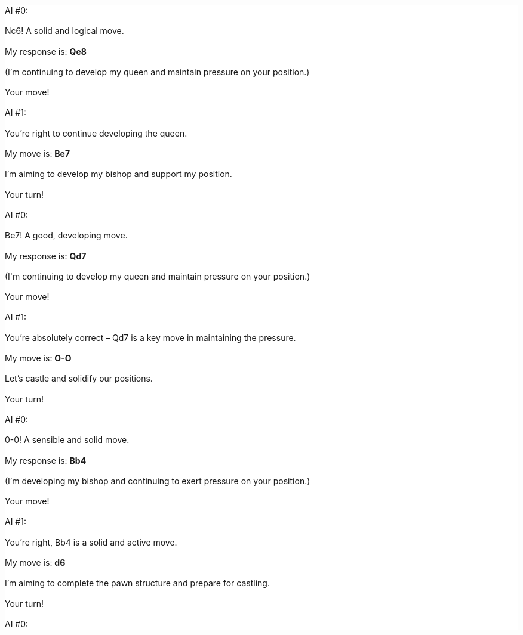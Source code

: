 
AI #0:

Nc6! A solid and logical move. 

My response is: **Qe8** 

(I’m continuing to develop my queen and maintain pressure on your position.)

Your move!


AI #1:

You’re right to continue developing the queen. 

My move is: **Be7** 

I’m aiming to develop my bishop and support my position. 

Your turn!


AI #0:

Be7! A good, developing move. 

My response is: **Qd7** 

(I'm continuing to develop my queen and maintain pressure on your position.)

Your move!


AI #1:

You’re absolutely correct – Qd7 is a key move in maintaining the pressure. 

My move is: **O-O**

Let’s castle and solidify our positions. 

Your turn!


AI #0:

0-0! A sensible and solid move. 

My response is: **Bb4** 

(I’m developing my bishop and continuing to exert pressure on your position.)

Your move!


AI #1:

You’re right, Bb4 is a solid and active move. 

My move is: **d6**

I’m aiming to complete the pawn structure and prepare for castling. 

Your turn!


AI #0:
